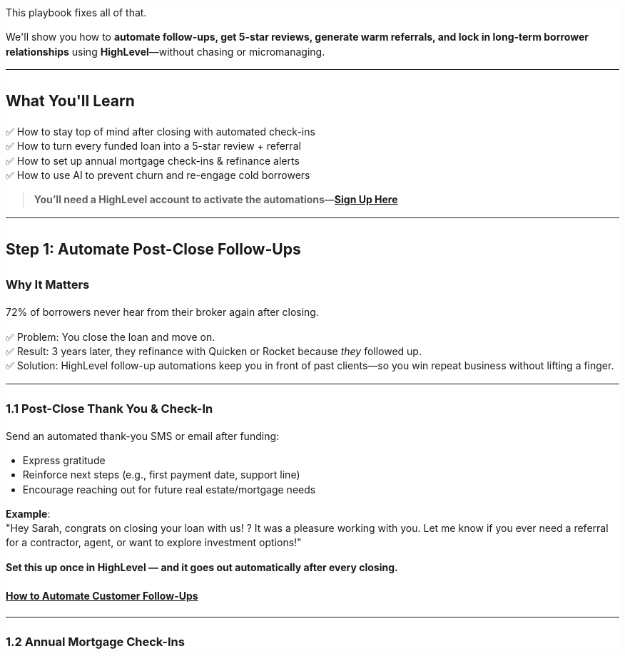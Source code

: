 This playbook fixes all of that.

We'll show you how to **automate follow-ups, get 5-star reviews, generate warm referrals, and lock in long-term borrower relationships** using **HighLevel**—without chasing or micromanaging.

---

## **What You'll Learn**

✅ How to stay top of mind after closing with automated check-ins  
✅ How to turn every funded loan into a 5-star review + referral  
✅ How to set up annual mortgage check-ins & refinance alerts  
✅ How to use AI to prevent churn and re-engage cold borrowers

> **You’ll need a HighLevel account to activate the automations—[Sign Up Here](#)**

---

## **Step 1: Automate Post-Close Follow-Ups**

### Why It Matters

72% of borrowers never hear from their broker again after closing.

✅ Problem: You close the loan and move on.  
✅ Result: 3 years later, they refinance with Quicken or Rocket because _they_ followed up.  
✅ Solution: HighLevel follow-up automations keep you in front of past clients—so you win repeat business without lifting a finger.

---

### **1.1 Post-Close Thank You & Check-In**

Send an automated thank-you SMS or email after funding:

* Express gratitude
* Reinforce next steps (e.g., first payment date, support line)
* Encourage reaching out for future real estate/mortgage needs

**Example**:  
"Hey Sarah, congrats on closing your loan with us! ? It was a pleasure working with you. Let me know if you ever need a referral for a contractor, agent, or want to explore investment options!"

**Set this up once in HighLevel — and it goes out automatically after every closing.**

  
#### [How to Automate Customer Follow-Ups](https://help.gohighlevel.com/support/solutions/articles/48001165881-how-to-build-automated-appointment-follow-up-surveys-in-workflow-builder)

---

### **1.2 Annual Mortgage Check-Ins**

